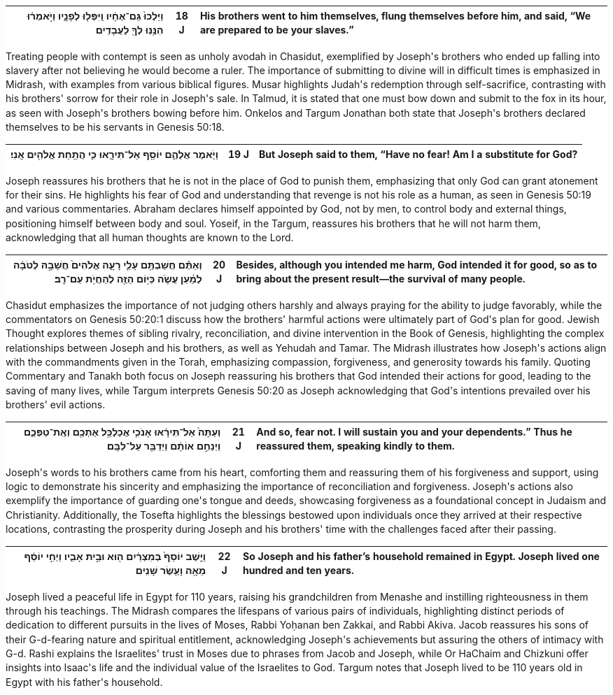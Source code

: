 |וַיֵּלְכוּ֙ גַּם־אֶחָ֔יו וַֽיִּפְּל֖וּ לְפָנָ֑יו וַיֹּ֣אמְר֔וּ הִנֶּ֥נּֽוּ לְךָ֖ לַעֲבָדִֽים׃|18 J|His brothers went to him themselves, flung themselves before him, and said, “We are prepared to be your slaves.”|
|--:|:-:|:--|

Treating people with contempt is seen as unholy avodah in Chasidut, exemplified by Joseph's brothers who ended up falling into slavery after not believing he would become a ruler. The importance of submitting to divine will in difficult times is emphasized in Midrash, with examples from various biblical figures. Musar highlights Judah's redemption through self-sacrifice, contrasting with his brothers' sorrow for their role in Joseph's sale. In Talmud, it is stated that one must bow down and submit to the fox in its hour, as seen with Joseph's brothers bowing before him. Onkelos and Targum Jonathan both state that Joseph's brothers declared themselves to be his servants in Genesis 50:18. 

|וַיֹּ֧אמֶר אֲלֵהֶ֛ם יוֹסֵ֖ף אַל־תִּירָ֑אוּ כִּ֛י הֲתַ֥חַת אֱלֹהִ֖ים אָֽנִי׃|19 J|But Joseph said to them, “Have no fear! Am I a substitute for God?|
|--:|:-:|:--|

Joseph reassures his brothers that he is not in the place of God to punish them, emphasizing that only God can grant atonement for their sins. He highlights his fear of God and understanding that revenge is not his role as a human, as seen in Genesis 50:19 and various commentaries. Abraham declares himself appointed by God, not by men, to control body and external things, positioning himself between body and soul. Yoseif, in the Targum, reassures his brothers that he will not harm them, acknowledging that all human thoughts are known to the Lord. 

|וְאַתֶּ֕ם חֲשַׁבְתֶּ֥ם עָלַ֖י רָעָ֑ה אֱלֹהִים֙ חֲשָׁבָ֣הּ לְטֹבָ֔ה לְמַ֗עַן עֲשֹׂ֛ה כַּיּ֥וֹם הַזֶּ֖ה לְהַחֲיֹ֥ת עַם־רָֽב׃|20 J|Besides, although you intended me harm, God intended it for good, so as to bring about the present result—the survival of many people.|
|--:|:-:|:--|

Chasidut emphasizes the importance of not judging others harshly and always praying for the ability to judge favorably, while the commentators on Genesis 50:20:1 discuss how the brothers' harmful actions were ultimately part of God's plan for good. Jewish Thought explores themes of sibling rivalry, reconciliation, and divine intervention in the Book of Genesis, highlighting the complex relationships between Joseph and his brothers, as well as Yehudah and Tamar. The Midrash illustrates how Joseph's actions align with the commandments given in the Torah, emphasizing compassion, forgiveness, and generosity towards his family. Quoting Commentary and Tanakh both focus on Joseph reassuring his brothers that God intended their actions for good, leading to the saving of many lives, while Targum interprets Genesis 50:20 as Joseph acknowledging that God's intentions prevailed over his brothers' evil actions. 

|וְעַתָּה֙ אַל־תִּירָ֔אוּ אָנֹכִ֛י אֲכַלְכֵּ֥ל אֶתְכֶ֖ם וְאֶֽת־טַפְּכֶ֑ם וַיְנַחֵ֣ם אוֹתָ֔ם וַיְדַבֵּ֖ר עַל־לִבָּֽם׃|21 J|And so, fear not. I will sustain you and your dependents.”  Thus he reassured them, speaking kindly to them.|
|--:|:-:|:--|

Joseph's words to his brothers came from his heart, comforting them and reassuring them of his forgiveness and support, using logic to demonstrate his sincerity and emphasizing the importance of reconciliation and forgiveness. Joseph's actions also exemplify the importance of guarding one's tongue and deeds, showcasing forgiveness as a foundational concept in Judaism and Christianity. Additionally, the Tosefta highlights the blessings bestowed upon individuals once they arrived at their respective locations, contrasting the prosperity during Joseph and his brothers' time with the challenges faced after their passing. 

|וַיֵּ֤שֶׁב יוֹסֵף֙ בְּמִצְרַ֔יִם ה֖וּא וּבֵ֣ית אָבִ֑יו וַיְחִ֣י יוֹסֵ֔ף מֵאָ֥ה וָעֶ֖שֶׂר שָׁנִֽים׃|22 J|So Joseph and his father’s household remained in Egypt. Joseph lived one hundred and ten years.|
|--:|:-:|:--|

Joseph lived a peaceful life in Egypt for 110 years, raising his grandchildren from Menashe and instilling righteousness in them through his teachings. The Midrash compares the lifespans of various pairs of individuals, highlighting distinct periods of dedication to different pursuits in the lives of Moses, Rabbi Yoḥanan ben Zakkai, and Rabbi Akiva. Jacob reassures his sons of their G-d-fearing nature and spiritual entitlement, acknowledging Joseph's achievements but assuring the others of intimacy with G-d. Rashi explains the Israelites' trust in Moses due to phrases from Jacob and Joseph, while Or HaChaim and Chizkuni offer insights into Isaac's life and the individual value of the Israelites to God. Targum notes that Joseph lived to be 110 years old in Egypt with his father's household. 
